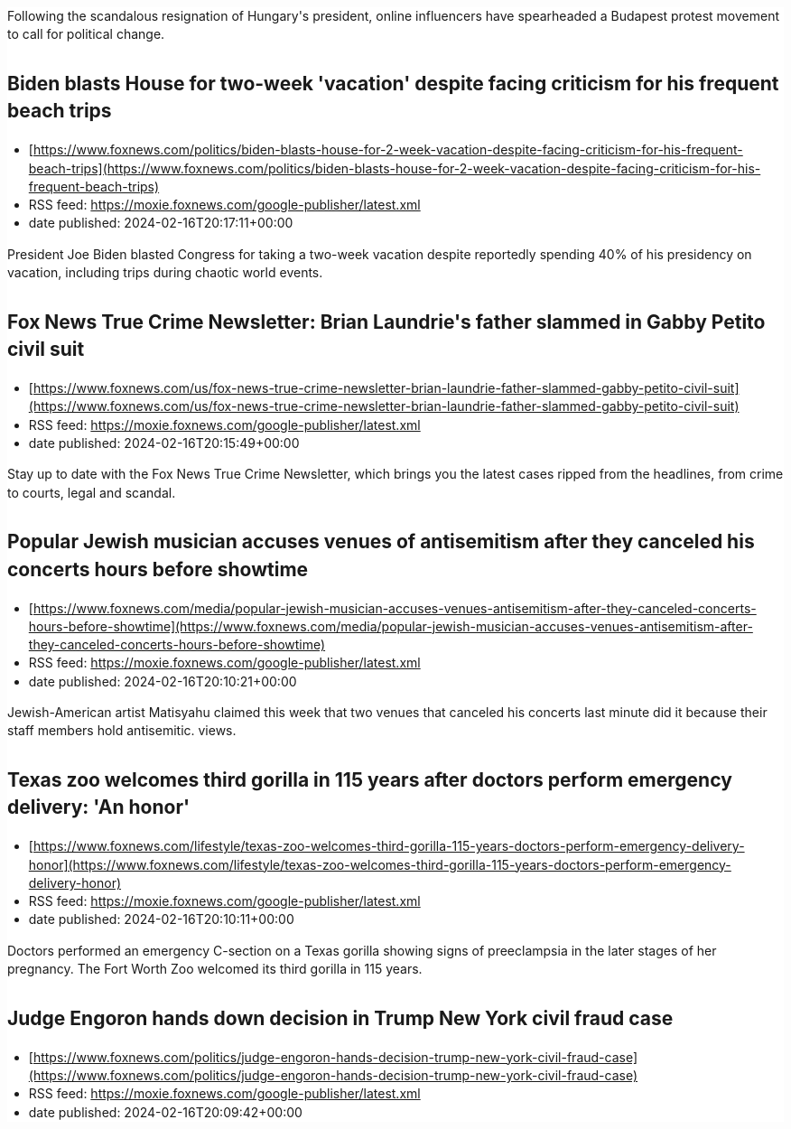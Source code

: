 Following the scandalous resignation of Hungary&apos;s president, online influencers have spearheaded a Budapest protest movement to call for political change.

## Biden blasts House for two-week 'vacation' despite facing criticism for his frequent beach trips
 - [https://www.foxnews.com/politics/biden-blasts-house-for-2-week-vacation-despite-facing-criticism-for-his-frequent-beach-trips](https://www.foxnews.com/politics/biden-blasts-house-for-2-week-vacation-despite-facing-criticism-for-his-frequent-beach-trips)
 - RSS feed: https://moxie.foxnews.com/google-publisher/latest.xml
 - date published: 2024-02-16T20:17:11+00:00

President Joe Biden blasted Congress for taking a two-week vacation despite reportedly spending 40% of his presidency on vacation, including trips during chaotic world events.

## Fox News True Crime Newsletter: Brian Laundrie's father slammed in Gabby Petito civil suit
 - [https://www.foxnews.com/us/fox-news-true-crime-newsletter-brian-laundrie-father-slammed-gabby-petito-civil-suit](https://www.foxnews.com/us/fox-news-true-crime-newsletter-brian-laundrie-father-slammed-gabby-petito-civil-suit)
 - RSS feed: https://moxie.foxnews.com/google-publisher/latest.xml
 - date published: 2024-02-16T20:15:49+00:00

Stay up to date with the Fox News True Crime Newsletter, which brings you the latest cases ripped from the headlines, from crime to courts, legal and scandal.

## Popular Jewish musician accuses venues of antisemitism after they canceled his concerts hours before showtime
 - [https://www.foxnews.com/media/popular-jewish-musician-accuses-venues-antisemitism-after-they-canceled-concerts-hours-before-showtime](https://www.foxnews.com/media/popular-jewish-musician-accuses-venues-antisemitism-after-they-canceled-concerts-hours-before-showtime)
 - RSS feed: https://moxie.foxnews.com/google-publisher/latest.xml
 - date published: 2024-02-16T20:10:21+00:00

Jewish-American artist Matisyahu claimed this week that two venues that canceled his concerts last minute did it because their staff members hold antisemitic. views.

## Texas zoo welcomes third gorilla in 115 years after doctors perform emergency delivery: 'An honor'
 - [https://www.foxnews.com/lifestyle/texas-zoo-welcomes-third-gorilla-115-years-doctors-perform-emergency-delivery-honor](https://www.foxnews.com/lifestyle/texas-zoo-welcomes-third-gorilla-115-years-doctors-perform-emergency-delivery-honor)
 - RSS feed: https://moxie.foxnews.com/google-publisher/latest.xml
 - date published: 2024-02-16T20:10:11+00:00

Doctors performed an emergency C-section on a Texas gorilla showing signs of preeclampsia in the later stages of her pregnancy. The Fort Worth Zoo welcomed its third gorilla in 115 years.

## Judge Engoron hands down decision in Trump New York civil fraud case
 - [https://www.foxnews.com/politics/judge-engoron-hands-decision-trump-new-york-civil-fraud-case](https://www.foxnews.com/politics/judge-engoron-hands-decision-trump-new-york-civil-fraud-case)
 - RSS feed: https://moxie.foxnews.com/google-publisher/latest.xml
 - date published: 2024-02-16T20:09:42+00:00
